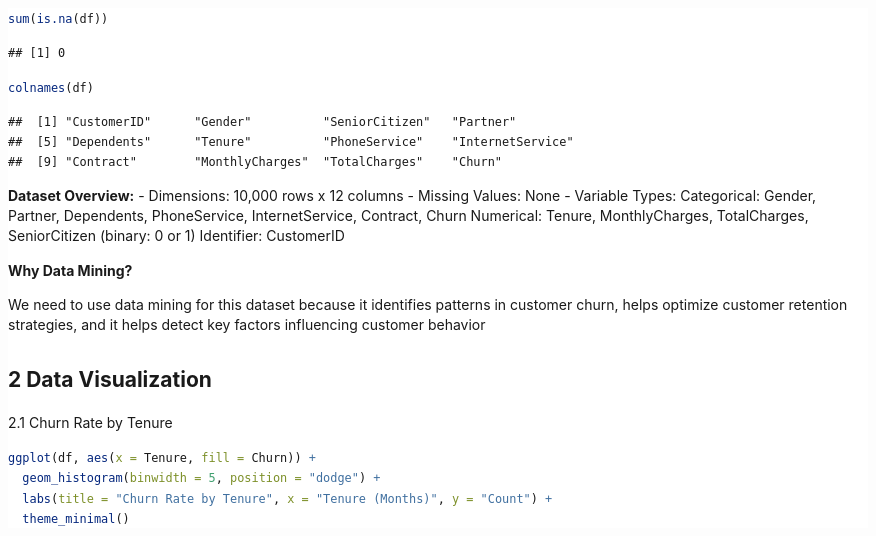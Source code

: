 ``` r
sum(is.na(df))
```

    ## [1] 0

``` r
colnames(df)
```

    ##  [1] "CustomerID"      "Gender"          "SeniorCitizen"   "Partner"        
    ##  [5] "Dependents"      "Tenure"          "PhoneService"    "InternetService"
    ##  [9] "Contract"        "MonthlyCharges"  "TotalCharges"    "Churn"

**Dataset Overview:** - Dimensions: 10,000 rows x 12 columns - Missing
Values: None - Variable Types: Categorical: Gender, Partner, Dependents,
PhoneService, InternetService, Contract, Churn Numerical: Tenure,
MonthlyCharges, TotalCharges, SeniorCitizen (binary: 0 or 1) Identifier:
CustomerID

**Why Data Mining?**

We need to use data mining for this dataset because it identifies
patterns in customer churn, helps optimize customer retention
strategies, and it helps detect key factors influencing customer
behavior

## 2 Data Visualization

2.1 Churn Rate by Tenure

``` r
ggplot(df, aes(x = Tenure, fill = Churn)) +
  geom_histogram(binwidth = 5, position = "dodge") +
  labs(title = "Churn Rate by Tenure", x = "Tenure (Months)", y = "Count") +
  theme_minimal()
```

